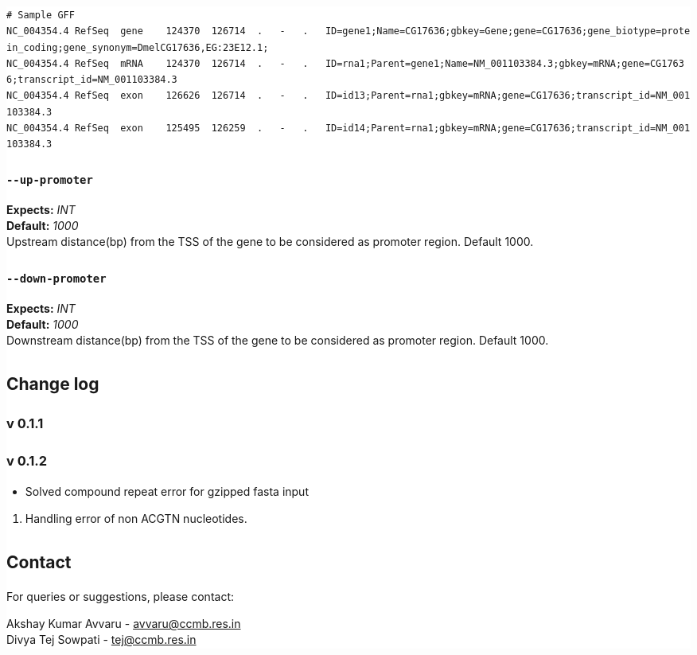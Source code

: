```
# Sample GFF
NC_004354.4	RefSeq	gene	124370	126714	.	-	.	ID=gene1;Name=CG17636;gbkey=Gene;gene=CG17636;gene_biotype=protein_coding;gene_synonym=DmelCG17636,EG:23E12.1;
NC_004354.4	RefSeq	mRNA	124370	126714	.	-	.	ID=rna1;Parent=gene1;Name=NM_001103384.3;gbkey=mRNA;gene=CG17636;transcript_id=NM_001103384.3
NC_004354.4	RefSeq	exon	126626	126714	.	-	.	ID=id13;Parent=rna1;gbkey=mRNA;gene=CG17636;transcript_id=NM_001103384.3
NC_004354.4	RefSeq	exon	125495	126259	.	-	.	ID=id14;Parent=rna1;gbkey=mRNA;gene=CG17636;transcript_id=NM_001103384.3
```

### `--up-promoter`
**Expects:** *INT*<br>
**Default:** *1000*<br>
Upstream distance(bp) from the TSS of the gene to be considered as promoter 
region. Default 1000.

### `--down-promoter`
**Expects:** *INT*<br>
**Default:** *1000*<br>
Downstream distance(bp) from the TSS of the gene to be considered as promoter 
region. Default 1000.

## Change log
### v 0.1.1

### v 0.1.2
- Solved compound repeat error for gzipped fasta input

1. Handling error of non ACGTN nucleotides.

## Contact
For queries or suggestions, please contact:

Akshay Kumar Avvaru - <avvaru@ccmb.res.in><br>
Divya Tej Sowpati - <tej@ccmb.res.in>